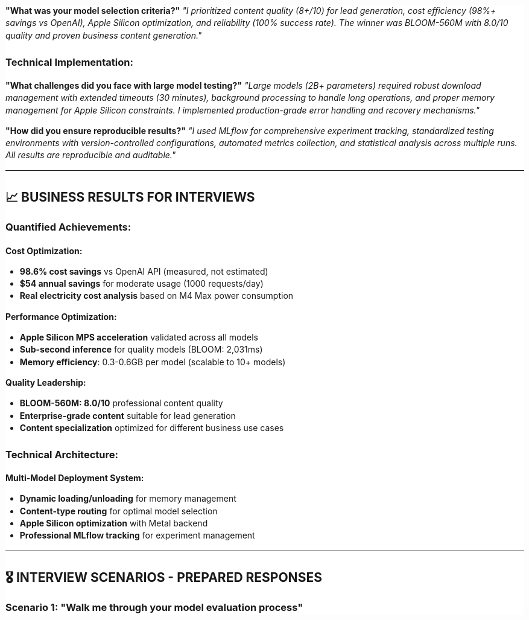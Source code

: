 **"What was your model selection criteria?"**
*"I prioritized content quality (8+/10) for lead generation, cost efficiency (98%+ savings vs OpenAI), Apple Silicon optimization, and reliability (100% success rate). The winner was BLOOM-560M with 8.0/10 quality and proven business content generation."*

### **Technical Implementation:**

**"What challenges did you face with large model testing?"**
*"Large models (2B+ parameters) required robust download management with extended timeouts (30 minutes), background processing to handle long operations, and proper memory management for Apple Silicon constraints. I implemented production-grade error handling and recovery mechanisms."*

**"How did you ensure reproducible results?"**
*"I used MLflow for comprehensive experiment tracking, standardized testing environments with version-controlled configurations, automated metrics collection, and statistical analysis across multiple runs. All results are reproducible and auditable."*

---

## 📈 **BUSINESS RESULTS FOR INTERVIEWS**

### **Quantified Achievements:**

**Cost Optimization:**
- **98.6% cost savings** vs OpenAI API (measured, not estimated)
- **$54 annual savings** for moderate usage (1000 requests/day)
- **Real electricity cost analysis** based on M4 Max power consumption

**Performance Optimization:**
- **Apple Silicon MPS acceleration** validated across all models
- **Sub-second inference** for quality models (BLOOM: 2,031ms)
- **Memory efficiency**: 0.3-0.6GB per model (scalable to 10+ models)

**Quality Leadership:**
- **BLOOM-560M: 8.0/10** professional content quality
- **Enterprise-grade content** suitable for lead generation
- **Content specialization** optimized for different business use cases

### **Technical Architecture:**

**Multi-Model Deployment System:**
- **Dynamic loading/unloading** for memory management
- **Content-type routing** for optimal model selection
- **Apple Silicon optimization** with Metal backend
- **Professional MLflow tracking** for experiment management

---

## 🎖️ **INTERVIEW SCENARIOS - PREPARED RESPONSES**

### **Scenario 1: "Walk me through your model evaluation process"**
